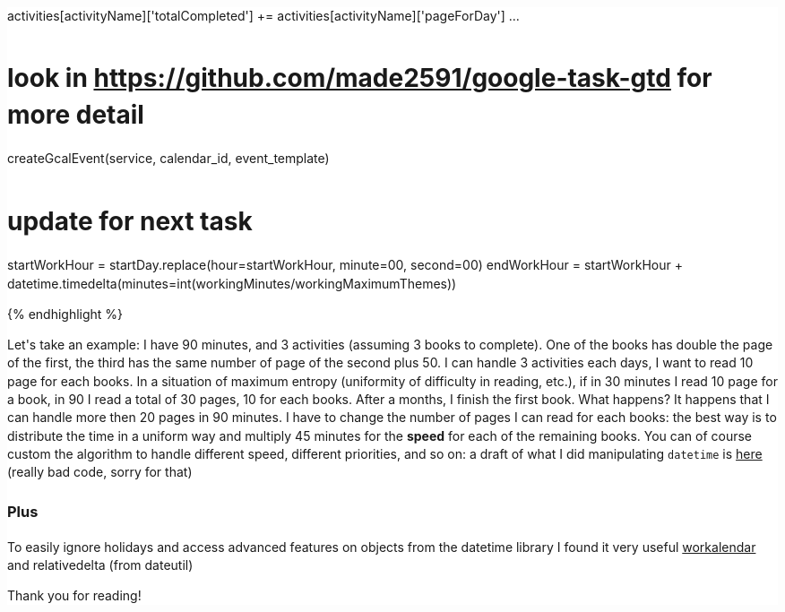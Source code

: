   activities[activityName]['totalCompleted'] += activities[activityName]['pageForDay']
  ...

  # look in https://github.com/made2591/google-task-gtd for more detail
  createGcalEvent(service, calendar_id, event_template)

  # update for next task
  startWorkHour = startDay.replace(hour=startWorkHour, minute=00, second=00)
  endWorkHour   = startWorkHour + datetime.timedelta(minutes=int(workingMinutes/workingMaximumThemes))

{% endhighlight %}

Let's take an example: I have 90 minutes, and 3 activities (assuming 3 books to complete). One of the books has double the page of the first, the third has the same number of page of the second plus 50. I can handle 3 activities each days, I want to read 10 page for each books. In a situation of maximum entropy (uniformity of difficulty in reading, etc.), if in 30 minutes I read 10 page for a book, in 90 I read a total of 30 pages, 10 for each books. After a months, I finish the first book. What happens? It happens that I can handle more then 20 pages in 90 minutes. I have to change the number of pages I can read for each books: the best way is to distribute the time in a uniform way and multiply 45 minutes for the __speed__ for each of the remaining books. You can of course custom the algorithm to handle different speed, different priorities, and so on: a draft of what I did manipulating ```datetime``` is [here](https://github.com/made2591/google-task-gtd) (really bad code, sorry for that)

### Plus
To easily ignore holidays and access advanced features on objects from the datetime library I found it very useful [workalendar](https://github.com/peopledoc/workalendar) and relativedelta (from dateutil)

Thank you for reading!